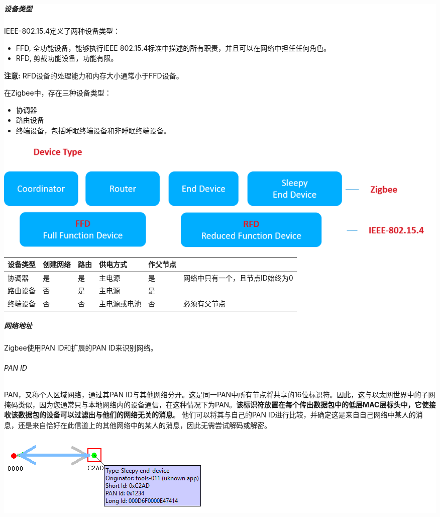 ##### 设备类型

IEEE-802.15.4定义了两种设备类型：

- FFD, 全功能设备，能够执行IEEE 802.15.4标准中描述的所有职责，并且可以在网络中担任任何角色。
- RFD, 剪裁功能设备，功能有限。

**注意:** RFD设备的处理能力和内存大小通常小于FFD设备。

在Zigbee中，存在三种设备类型：

- 协调器
- 路由设备
- 终端设备，包括睡眠终端设备和非睡眠终端设备。

![](./pic/zigbee_04.png)

| 设备类型 | 创建网络 | 路由  | 供电方式   | 作父节点 |                   |
|:---- |:---- |:--- |:------ |:---- |:----------------- |
| 协调器  | 是    | 是   | 主电源    | 是    | 网络中只有一个，且节点ID始终为0 |
| 路由设备 | 否    | 是   | 主电源    | 是    |                   |
| 终端设备 | 否    | 否   | 主电源或电池 | 否    | 必须有父节点            |

##### 网络地址

Zigbee使用PAN ID和扩展的PAN ID来识别网络。

###### PAN ID

PAN，又称个人区域网络，通过其PAN ID与其他网络分开。这是同一PAN中所有节点将共享的16位标识符。因此，这与以太网世界中的子网掩码类似，因为您通常只与本地网络内的设备通信，在这种情况下为PAN。**该标识符放置在每个传出数据包中的低层MAC层标头中，它使接收该数据包的设备可以过滤出与他们的网络无关的消息**。 他们可以将其与自己的PAN ID进行比较，并确定这是来自自己网络中某人的消息，还是来自恰好在此信道上的其他网络中的某人的消息，因此无需尝试解码或解密。

![](./pic/zigbee_06.png)

